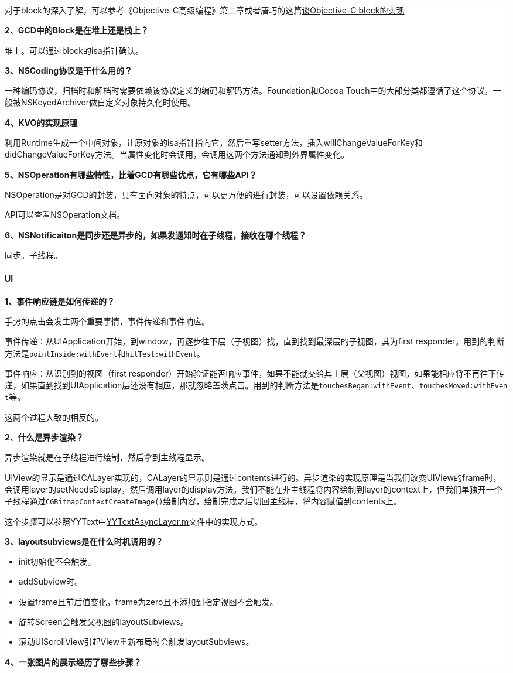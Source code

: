 对于block的深入了解，可以参考《Objective-C高级编程》第二章或者唐巧的这篇[谈Objective-C block的实现](https://blog.devtang.com/2013/07/28/a-look-inside-blocks/ "谈Objective-C block的实现")

**2、GCD中的Block是在堆上还是栈上？**

堆上。可以通过block的isa指针确认。

**3、NSCoding协议是干什么用的？**

一种编码协议，归档时和解档时需要依赖该协议定义的编码和解码方法。Foundation和Cocoa Touch中的大部分类都遵循了这个协议，一般被NSKeyedArchiver做自定义对象持久化时使用。

**4、KVO的实现原理**

利用Runtime生成一个中间对象，让原对象的isa指针指向它，然后重写setter方法，插入willChangeValueForKey和didChangeValueForKey方法。当属性变化时会调用，会调用这两个方法通知到外界属性变化。

**5、NSOperation有哪些特性，比着GCD有哪些优点，它有哪些API？**

NSOperation是对GCD的封装，具有面向对象的特点，可以更方便的进行封装，可以设置依赖关系。

API可以查看NSOperation文档。

**6、NSNotificaiton是同步还是异步的，如果发通知时在子线程，接收在哪个线程？**

同步。子线程。

#### UI

**1、事件响应链是如何传递的？**

手势的点击会发生两个重要事情，事件传递和事件响应。

事件传递：从UIApplication开始，到window，再逐步往下层（子视图）找，直到找到最深层的子视图，其为first responder。用到的判断方法是`pointInside:withEvent`和`hitTest:withEvent`。

事件响应：从识别到的视图（first responder）开始验证能否响应事件，如果不能就交给其上层（父视图）视图，如果能相应将不再往下传递，如果直到找到UIApplication层还没有相应，那就忽略盖茨点击。用到的判断方法是`touchesBegan:withEvent`、`touchesMoved:withEvent`等。

这两个过程大致的相反的。

**2、什么是异步渲染？**

异步渲染就是在子线程进行绘制，然后拿到主线程显示。

UIView的显示是通过CALayer实现的，CALayer的显示则是通过contents进行的。异步渲染的实现原理是当我们改变UIView的frame时，会调用layer的setNeedsDisplay，然后调用layer的display方法。我们不能在非主线程将内容绘制到layer的context上，但我们单独开一个子线程通过`CGBitmapContextCreateImage()`绘制内容，绘制完成之后切回主线程，将内容赋值到contents上。

这个步骤可以参照YYText中[YYTextAsyncLayer.m](https://github.com/ibireme/YYText/blob/master/YYText/Utility/YYTextAsyncLayer.m "YYTextAsyncLayer.m")文件中的实现方式。

**3、layoutsubviews是在什么时机调用的？**

* init初始化不会触发。

* addSubview时。
* 设置frame且前后值变化，frame为zero且不添加到指定视图不会触发。
* 旋转Screen会触发父视图的layoutSubviews。
* 滚动UIScrollView引起View重新布局时会触发layoutSubviews。

**4、一张图片的展示经历了哪些步骤？**
